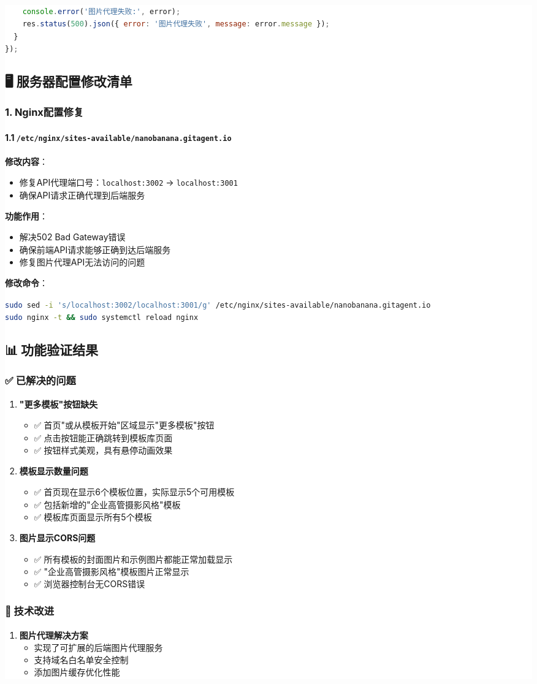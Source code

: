 ```javascript
    console.error('图片代理失败:', error);
    res.status(500).json({ error: '图片代理失败', message: error.message });
  }
});
```

## 🖥️ 服务器配置修改清单

### 1. Nginx配置修复

#### 1.1 `/etc/nginx/sites-available/nanobanana.gitagent.io`
**修改内容**：
- 修复API代理端口号：`localhost:3002` → `localhost:3001`
- 确保API请求正确代理到后端服务

**功能作用**：
- 解决502 Bad Gateway错误
- 确保前端API请求能够正确到达后端服务
- 修复图片代理API无法访问的问题

**修改命令**：
```bash
sudo sed -i 's/localhost:3002/localhost:3001/g' /etc/nginx/sites-available/nanobanana.gitagent.io
sudo nginx -t && sudo systemctl reload nginx
```

## 📊 功能验证结果

### ✅ 已解决的问题

1. **"更多模板"按钮缺失**
   - ✅ 首页"或从模板开始"区域显示"更多模板"按钮
   - ✅ 点击按钮能正确跳转到模板库页面
   - ✅ 按钮样式美观，具有悬停动画效果

2. **模板显示数量问题**
   - ✅ 首页现在显示6个模板位置，实际显示5个可用模板
   - ✅ 包括新增的"企业高管摄影风格"模板
   - ✅ 模板库页面显示所有5个模板

3. **图片显示CORS问题**
   - ✅ 所有模板的封面图片和示例图片都能正常加载显示
   - ✅ "企业高管摄影风格"模板图片正常显示
   - ✅ 浏览器控制台无CORS错误

### 🔧 技术改进

1. **图片代理解决方案**
   - 实现了可扩展的后端图片代理服务
   - 支持域名白名单安全控制
   - 添加图片缓存优化性能
